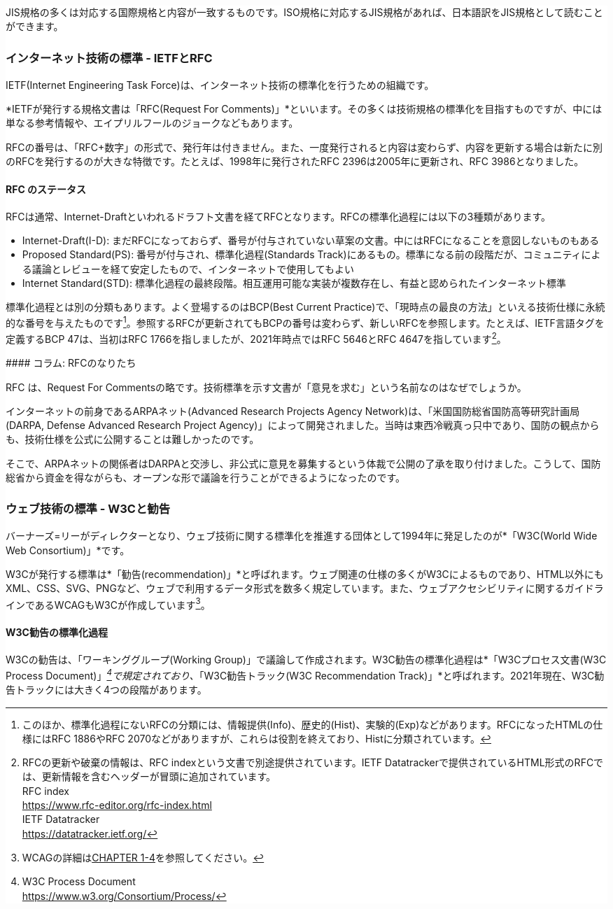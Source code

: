 JIS規格の多くは対応する国際規格と内容が一致するものです。ISO規格に対応するJIS規格があれば、日本語訳をJIS規格として読むことができます。

### インターネット技術の標準 - IETFとRFC

IETF(Internet Engineering Task Force)は、インターネット技術の標準化を行うための組織です。

*IETFが発行する規格文書は「RFC(Request For Comments)」*といいます。その多くは技術規格の標準化を目指すものですが、中には単なる参考情報や、エイプリルフールのジョークなどもあります。

RFCの番号は、「RFC+数字」の形式で、発行年は付きません。また、一度発行されると内容は変わらず、内容を更新する場合は新たに別のRFCを発行するのが大きな特徴です。たとえば、1998年に発行されたRFC 2396は2005年に更新され、RFC 3986となりました。

#### RFC のステータス

RFCは通常、Internet-Draftといわれるドラフト文書を経てRFCとなります。RFCの標準化過程には以下の3種類があります。

- Internet-Draft(I-D): まだRFCになっておらず、番号が付与されていない草案の文書。中にはRFCになることを意図しないものもある
- Proposed Standard(PS): 番号が付与され、標準化過程(Standards Track)にあるもの。標準になる前の段階だが、コミュニティによる議論とレビューを経て安定したもので、インターネットで使用してもよい
- Internet Standard(STD): 標準化過程の最終段階。相互運用可能な実装が複数存在し、有益と認められたインターネット標準

標準化過程とは別の分類もあります。よく登場するのはBCP(Best Current Practice)で、「現時点の最良の方法」といえる技術仕様に永続的な番号を与えたものです[^5]。参照するRFCが更新されてもBCPの番号は変わらず、新しいRFCを参照します。たとえば、IETF言語タグを定義するBCP 47は、当初はRFC 1766を指しましたが、2021年時点ではRFC 5646とRFC 4647を指しています[^6]。

[^5]: このほか、標準化過程にないRFCの分類には、情報提供(Info)、歴史的(Hist)、実験的(Exp)などがあります。RFCになったHTMLの仕様にはRFC 1886やRFC 2070などがありますが、これらは役割を終えており、Histに分類されています。

[^6]: RFCの更新や破棄の情報は、RFC indexという文書で別途提供されています。IETF Datatrackerで提供されているHTML形式のRFCでは、更新情報を含むヘッダーが冒頭に追加されています。\
RFC index\
<https://www.rfc-editor.org/rfc-index.html>\
IETF Datatracker\
<https://datatracker.ietf.org/>

<section class="column">
#### コラム: RFCのなりたち

RFC は、Request For Commentsの略です。技術標準を示す文書が「意見を求む」という名前なのはなぜでしょうか。

インターネットの前身であるARPAネット(Advanced Research Projects Agency Network)は、「米国国防総省国防高等研究計画局 (DARPA, Defense Advanced Research Project Agency)」によって開発されました。当時は東西冷戦真っ只中であり、国防の観点からも、技術仕様を公式に公開することは難しかったのです。

そこで、ARPAネットの関係者はDARPAと交渉し、非公式に意見を募集するという体裁で公開の了承を取り付けました。こうして、国防総省から資金を得ながらも、オープンな形で議論を行うことができるようになったのです。

</section>

### ウェブ技術の標準 - W3Cと勧告

バーナーズ=リーがディレクターとなり、ウェブ技術に関する標準化を推進する団体として1994年に発足したのが*「W3C(World Wide Web Consortium)」*です。

W3Cが発行する標準は*「勧告(recommendation)」*と呼ばれます。ウェブ関連の仕様の多くがW3Cによるものであり、HTML以外にもXML、CSS、SVG、PNGなど、ウェブで利用するデータ形式を数多く規定しています。また、ウェブアクセシビリティに関するガイドラインであるWCAGもW3Cが作成しています[^7]。

[^7]: WCAGの詳細は[CHAPTER 1-4](1-4.xhtml)を参照してください。

#### W3C勧告の標準化過程

W3Cの勧告は、「ワーキンググループ(Working Group)」で議論して作成されます。W3C勧告の標準化過程は*「W3Cプロセス文書(W3C Process Document)」*[^8]で規定されており、*「W3C勧告トラック(W3C Recommendation Track)」*と呼ばれます。2021年現在、W3C勧告トラックには大きく4つの段階があります。

[^8]: W3C Process Document\
<https://www.w3.org/Consortium/Process/>


[^1]: 実際、過去にはそのようなことが起こり、対象ブラウザーごとに異なるHTMLを用意しなければならない状況もありました。
[^2]: 具体的な例を挙げると、ISOでは「ISO 8601-1:2019」、IECとの共同規格では「ISO/IEC10646:2017」のようになります。
[^3]: 「日本産業規格」は以前、日本工業規格と呼ばれていましたが、2019年7月に工業標準化法が産業標準化法に改正され、規格の名称も日本産業規格に変わりました。
[^4]: Xの部門記号は1987年に追加されたもので、それ以前は電子機器と電気機械の部門であるCに分類されていました。たとえばJIS X 0201は、以前はJIS C 6220という規格番号でした。
[^9]: NOTEは、以前のW3Cプロセス文書ではWorking Group Noteとされ、勧告化を断念した場合もこのステータスで示されていました。2021年のプロセス文書では、勧告化を断念した仕様に対してDiscontinued Draftというステータスが新設されました。
[^10]: WORD: Fetch\
[^11]: WHATWGの仕様はGitHubで管理されているため、コミット履歴を追うことで過去の変更点を調べることが可能です。\
[^12]: Internet-Draft「Hypertext Markup Language (HTML)」\
[^13]: RFC 1886「Hypertext Markup Language-2.0」\
[^14]: RFC 2070「Internationalization of the Hypertext Markup Language」\
[^15]: たとえば、あるブラウザーは`blink`要素による点滅に対応していましたが、他のブラウザーは対応せず、その代わりに`marquee`要素で文字を動かせるといった状況がありました。
[^16]: HTML 3.2 Reference Specification\
[^17]: ほぼ同時期に完成したRFC 2070 の国際化の機能は、HTML 3.2には取り込まれませんでした。そのためHTML 3.2も、HTML 2.0と同様に、正式には日本語の文字が扱えない仕様となっています。1996年12月には、「スタイルシート(style sheet)」の仕様であるCSS1もW3C勧告となっていますが、同様に正式には取り込まれていません。`style`要素の定義はありましたが、予約されているだけでした。
[^18]: HTML 4.0 Specification\
[^20]: 「Strict」と「Transitional」のほかに、フレーム分割された文書を定義するための「frameset」という定義も存在しました。
[^21]: HTML 4.01 Specification\
[^22]: Extensible Markup Language (XML) 1.0 (Fifth Edition)\
[^23]: XMLでも文書型定義を用意することは可能で、これによって語彙的ルールを定義できます。文書型定義がない場合、語彙的ルールは考慮されません。
[^24]: XHTML 1.0 The Extensible HyperText Markup Language (Second Edition)\
[^25]: XHTML 1.1 - Module-based XHTML - Second Edition\
[^26]: Ruby Annotation\
[^27]: XHTML 2を策定する試みもありましたが、仕様はまとまらず、2009年には仕様策定の打ち切りが決まりました。
[^28]: Web Applications 1.0は何度かの名称変更を経て、今日のHTMLという名称になっています。HTML5という名称だったこともありました。
[^29]: HTML 5\
[^30]: HTML 5.1\
[^31]: HTML 5.2\
[^32]: W3C Strategic Highlights - October 2018\
[^33]: Memorandum of Understanding Between W3C and WHATWG\
[^34]: HTML Review Draft January 2020\
[^35]: HTML仕様の一本化の模索の中で、W3C が発行した HTML5 とそ れ以前の仕様は、2018年3月に Superseded ecommendationに変更、廃止されました。